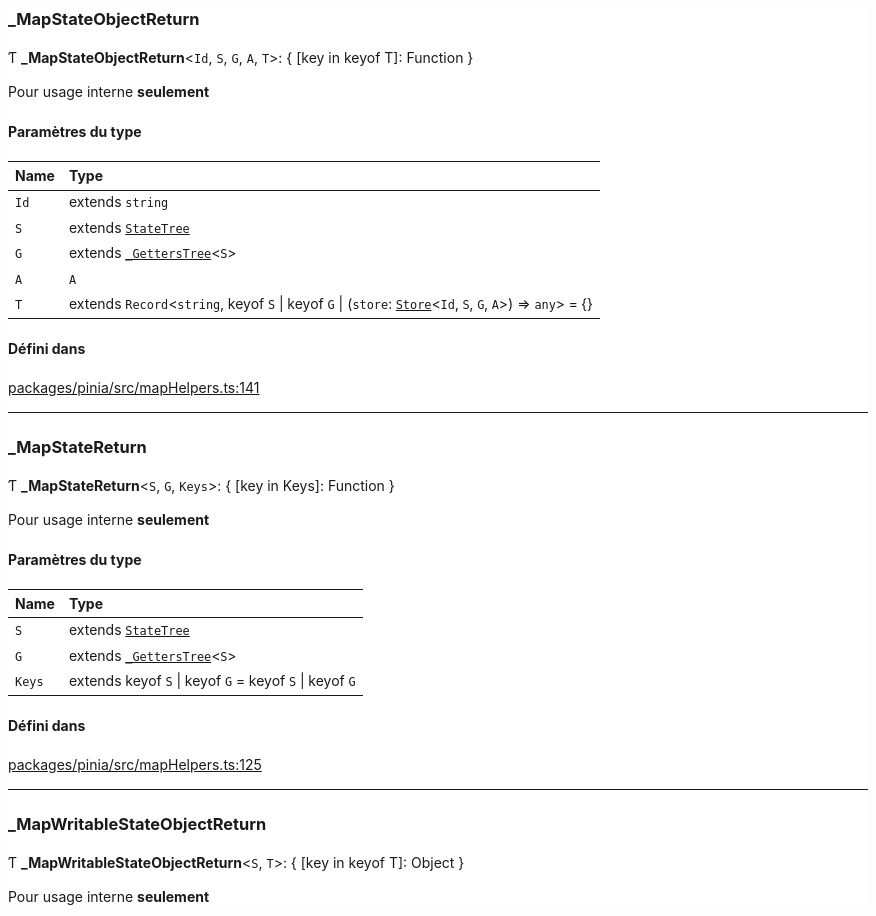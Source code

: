 ### \_MapStateObjectReturn

Ƭ **\_MapStateObjectReturn**<`Id`, `S`, `G`, `A`, `T`\>: { [key in keyof T]: Function }

Pour usage interne **seulement**

#### Paramètres du type

| Name | Type |
| :------ | :------ |
| `Id` | extends `string` |
| `S` | extends [`StateTree`](pinia.md#statetree) |
| `G` | extends [`_GettersTree`](pinia.md#_getterstree)<`S`\> |
| `A` | `A` |
| `T` | extends `Record`<`string`, keyof `S` \| keyof `G` \| (`store`: [`Store`](pinia.md#store)<`Id`, `S`, `G`, `A`\>) => `any`\> = {} |

#### Défini dans

[packages/pinia/src/mapHelpers.ts:141](https://github.com/vuejs/pinia/blob/2b998ee/packages/pinia/src/mapHelpers.ts#L141)

___

### \_MapStateReturn

Ƭ **\_MapStateReturn**<`S`, `G`, `Keys`\>: { [key in Keys]: Function }

Pour usage interne **seulement**

#### Paramètres du type

| Name | Type |
| :------ | :------ |
| `S` | extends [`StateTree`](pinia.md#statetree) |
| `G` | extends [`_GettersTree`](pinia.md#_getterstree)<`S`\> |
| `Keys` | extends keyof `S` \| keyof `G` = keyof `S` \| keyof `G` |

#### Défini dans

[packages/pinia/src/mapHelpers.ts:125](https://github.com/vuejs/pinia/blob/2b998ee/packages/pinia/src/mapHelpers.ts#L125)

___

### \_MapWritableStateObjectReturn

Ƭ **\_MapWritableStateObjectReturn**<`S`, `T`\>: { [key in keyof T]: Object }

Pour usage interne **seulement**
